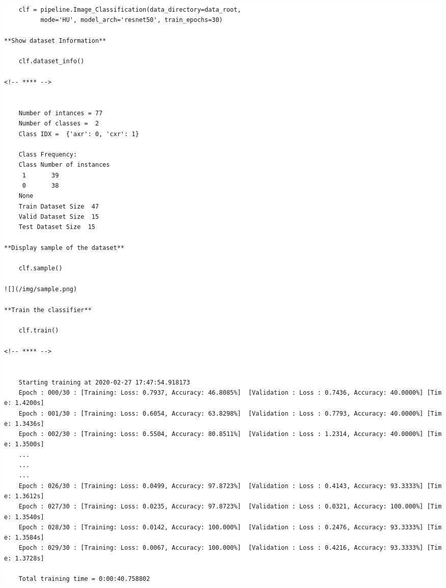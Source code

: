         clf = pipeline.Image_Classification(data_directory=data_root,
              mode='HU', model_arch='resnet50', train_epochs=30)

    **Show dataset Information**

        clf.dataset_info()

    <!-- **** -->


        Number of intances = 77
        Number of classes =  2
        Class IDX =  {'axr': 0, 'cxr': 1}

        Class Frequency:
        Class Number of instances
         1       39
         0       38
        None
        Train Dataset Size  47
        Valid Dataset Size  15
        Test Dataset Size  15

    **Display sample of the dataset**

        clf.sample()

    ![](/img/sample.png)

    **Train the classifier**

        clf.train()

    <!-- **** -->


        Starting training at 2020-02-27 17:47:54.918173
        Epoch : 000/30 : [Training: Loss: 0.7937, Accuracy: 46.8085%]  [Validation : Loss : 0.7436, Accuracy: 40.0000%] [Time: 1.4200s]
        Epoch : 001/30 : [Training: Loss: 0.6054, Accuracy: 63.8298%]  [Validation : Loss : 0.7793, Accuracy: 40.0000%] [Time: 1.3436s]
        Epoch : 002/30 : [Training: Loss: 0.5504, Accuracy: 80.8511%]  [Validation : Loss : 1.2314, Accuracy: 40.0000%] [Time: 1.3500s]
        ...
        ...
        ...
        Epoch : 026/30 : [Training: Loss: 0.0499, Accuracy: 97.8723%]  [Validation : Loss : 0.4143, Accuracy: 93.3333%] [Time: 1.3612s]
        Epoch : 027/30 : [Training: Loss: 0.0235, Accuracy: 97.8723%]  [Validation : Loss : 0.0321, Accuracy: 100.000%] [Time: 1.3540s]
        Epoch : 028/30 : [Training: Loss: 0.0142, Accuracy: 100.000%]  [Validation : Loss : 0.2476, Accuracy: 93.3333%] [Time: 1.3584s]
        Epoch : 029/30 : [Training: Loss: 0.0067, Accuracy: 100.000%]  [Validation : Loss : 0.4216, Accuracy: 93.3333%] [Time: 1.3728s]

        Total training time = 0:00:40.758802

